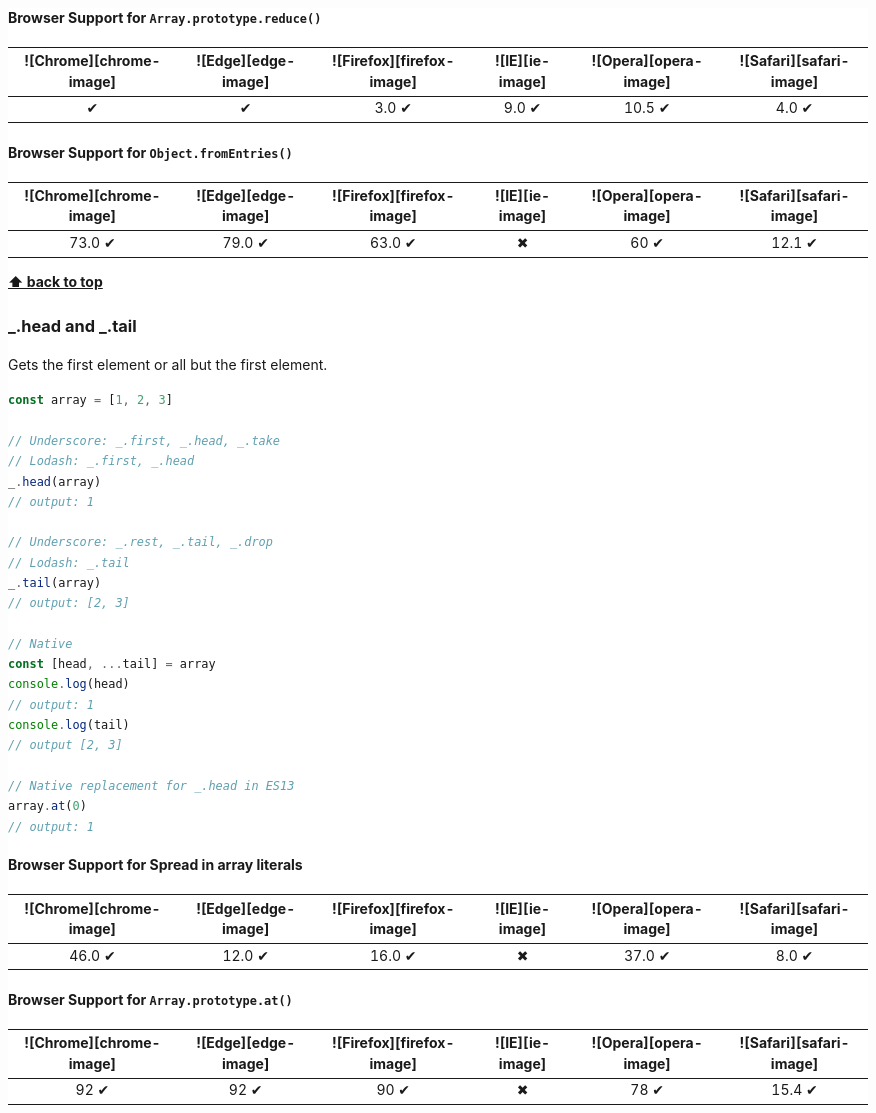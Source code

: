 #### Browser Support for `Array.prototype.reduce()`

| ![Chrome][chrome-image] | ![Edge][edge-image] | ![Firefox][firefox-image] | ![IE][ie-image] | ![Opera][opera-image] | ![Safari][safari-image] |
| :---------------------: | :-----------------: | :-----------------------: | :-------------: | :-------------------: | :---------------------: |
|            ✔            |          ✔          |           3.0 ✔           |      9.0 ✔      |        10.5 ✔         |          4.0 ✔          |

#### Browser Support for `Object.fromEntries()`

| ![Chrome][chrome-image] | ![Edge][edge-image] | ![Firefox][firefox-image] | ![IE][ie-image] | ![Opera][opera-image] | ![Safari][safari-image] |
| :---------------------: | :-----------------: | :-----------------------: | :-------------: | :-------------------: | :---------------------: |
|         73.0 ✔          |       79.0 ✔        |          63.0 ✔           |        ✖        |         60 ✔          |         12.1 ✔          |

**[⬆ back to top](#quick-links)**

### _.head and _.tail

Gets the first element or all but the first element.

```js
const array = [1, 2, 3]

// Underscore: _.first, _.head, _.take
// Lodash: _.first, _.head
_.head(array)
// output: 1

// Underscore: _.rest, _.tail, _.drop
// Lodash: _.tail
_.tail(array)
// output: [2, 3]

// Native
const [head, ...tail] = array
console.log(head)
// output: 1
console.log(tail)
// output [2, 3]

// Native replacement for _.head in ES13
array.at(0)
// output: 1
```

#### Browser Support for Spread in array literals

| ![Chrome][chrome-image] | ![Edge][edge-image] | ![Firefox][firefox-image] | ![IE][ie-image] | ![Opera][opera-image] | ![Safari][safari-image] |
| :---------------------: | :-----------------: | :-----------------------: | :-------------: | :-------------------: | :---------------------: |
|         46.0 ✔          |       12.0 ✔        |          16.0 ✔           |        ✖        |        37.0 ✔         |          8.0 ✔          |

#### Browser Support for `Array.prototype.at()`

| ![Chrome][chrome-image] | ![Edge][edge-image] | ![Firefox][firefox-image] | ![IE][ie-image] | ![Opera][opera-image] | ![Safari][safari-image] |
| :---------------------: | :-----------------: | :-----------------------: | :-------------: | :-------------------: | :---------------------: |
|          92 ✔           |        92 ✔         |           90 ✔            |        ✖        |         78 ✔          |         15.4 ✔          |
